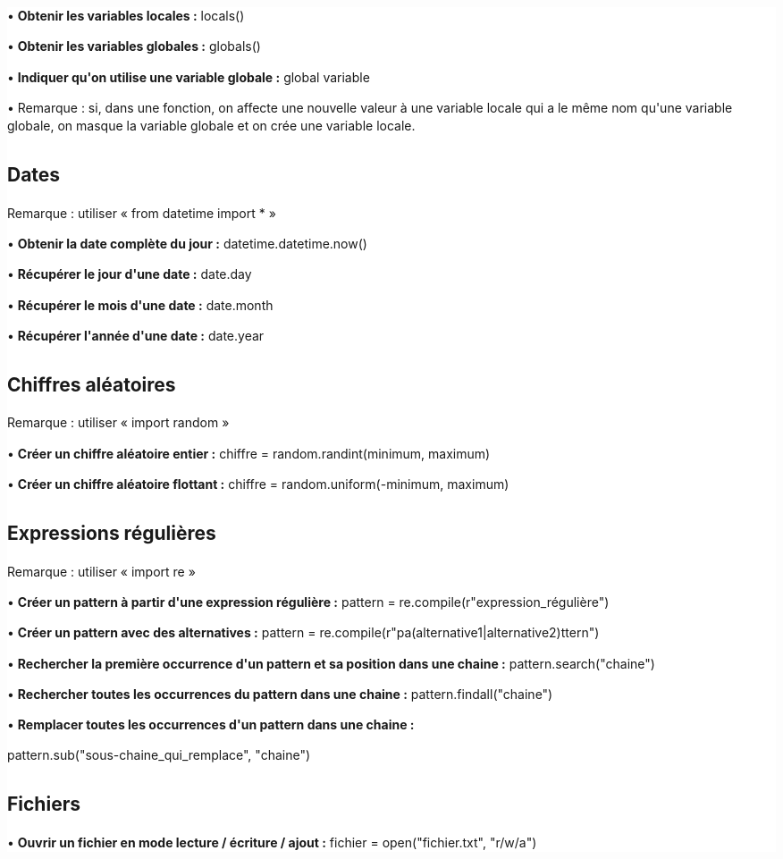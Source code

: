 • **Obtenir les variables locales :** locals()

• **Obtenir les variables globales :** globals()

• **Indiquer qu'on utilise une variable globale :** global variable

•  Remarque : si, dans une fonction, on affecte une
nouvelle valeur à une variable locale qui a le même nom qu'une variable
globale, on masque la variable globale et on crée une variable locale.

## Dates

 Remarque : utiliser « from datetime import \* »

• **Obtenir la date complète du jour :** datetime.datetime.now()

• **Récupérer le jour d'une date :** date.day

• **Récupérer le mois d'une date :** date.month

• **Récupérer l'année d'une date :** date.year

## Chiffres aléatoires

 Remarque : utiliser « import random »

• **Créer un chiffre aléatoire entier :** chiffre =
random.randint(minimum, maximum)

• **Créer un chiffre aléatoire flottant :** chiffre =
random.uniform(-minimum, maximum)

## Expressions régulières

 Remarque : utiliser « import re »

• **Créer un pattern à partir d'une expression régulière :** pattern =
re.compile(r\"expression_régulière\")

• **Créer un pattern avec des alternatives :** pattern =
re.compile(r\"pa(alternative1\|alternative2)ttern\")

• **Rechercher la première occurrence d'un pattern et sa position dans
une chaine :** pattern.search(\"chaine\")

• **Rechercher toutes les occurrences du pattern dans une chaine :**
pattern.findall(\"chaine\")

• **Remplacer toutes les occurrences d'un pattern dans une chaine :**

pattern.sub(\"sous-chaine_qui_remplace\", \"chaine\")

## Fichiers

• **Ouvrir un fichier en mode lecture / écriture / ajout :** fichier =
open(\"fichier.txt\", \"r/w/a\")
